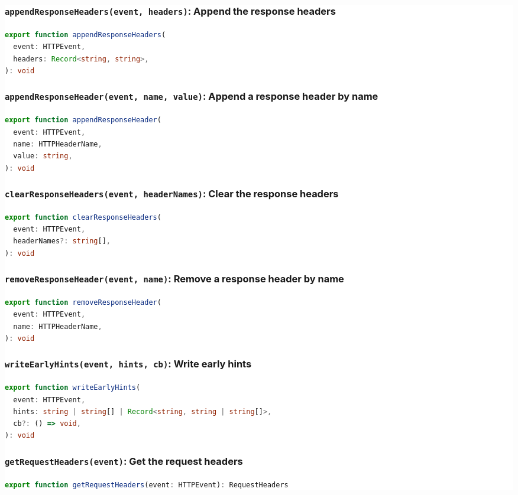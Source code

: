 ### `appendResponseHeaders(event, headers)`: Append the response headers

```ts
export function appendResponseHeaders(
  event: HTTPEvent,
  headers: Record<string, string>,
): void
```

### `appendResponseHeader(event, name, value)`: Append a response header by name

```ts
export function appendResponseHeader(
  event: HTTPEvent,
  name: HTTPHeaderName,
  value: string,
): void
```

### `clearResponseHeaders(event, headerNames)`: Clear the response headers

```ts
export function clearResponseHeaders(
  event: HTTPEvent,
  headerNames?: string[],
): void
```

### `removeResponseHeader(event, name)`: Remove a response header by name

```ts
export function removeResponseHeader(
  event: HTTPEvent,
  name: HTTPHeaderName,
): void
```

### `writeEarlyHints(event, hints, cb)`: Write early hints

```ts
export function writeEarlyHints(
  event: HTTPEvent,
  hints: string | string[] | Record<string, string | string[]>,
  cb?: () => void,
): void
```

### `getRequestHeaders(event)`: Get the request headers

```ts
export function getRequestHeaders(event: HTTPEvent): RequestHeaders
```
